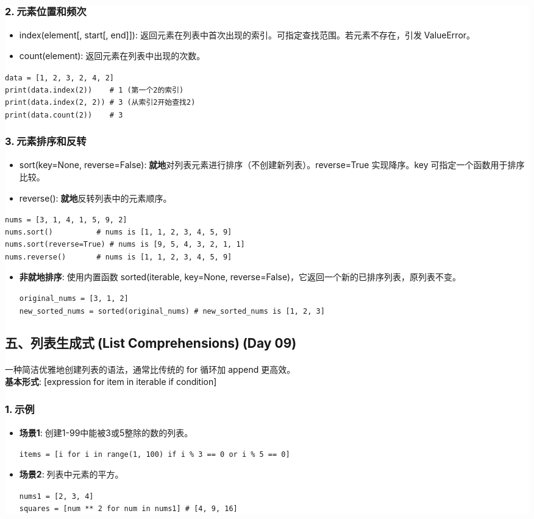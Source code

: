 

### 2. 元素位置和频次

- index(element[, start[, end]]): 返回元素在列表中首次出现的索引。可指定查找范围。若元素不存在，引发 ValueError。
    
- count(element): 返回元素在列表中出现的次数。
    

```
data = [1, 2, 3, 2, 4, 2]
print(data.index(2))    # 1 (第一个2的索引)
print(data.index(2, 2)) # 3 (从索引2开始查找2)
print(data.count(2))    # 3
```



### 3. 元素排序和反转

- sort(key=None, reverse=False): **就地**对列表元素进行排序（不创建新列表）。reverse=True 实现降序。key 可指定一个函数用于排序比较。
    
- reverse(): **就地**反转列表中的元素顺序。
    

```
nums = [3, 1, 4, 1, 5, 9, 2]
nums.sort()          # nums is [1, 1, 2, 3, 4, 5, 9]
nums.sort(reverse=True) # nums is [9, 5, 4, 3, 2, 1, 1]
nums.reverse()       # nums is [1, 1, 2, 3, 4, 5, 9]
```



- **非就地排序**: 使用内置函数 sorted(iterable, key=None, reverse=False)，它返回一个新的已排序列表，原列表不变。
    
    ```
    original_nums = [3, 1, 2]
    new_sorted_nums = sorted(original_nums) # new_sorted_nums is [1, 2, 3]
    ```
    


## 五、列表生成式 (List Comprehensions) (Day 09)

一种简洁优雅地创建列表的语法，通常比传统的 for 循环加 append 更高效。  
**基本形式**: [expression for item in iterable if condition]

### 1. 示例

- **场景1**: 创建1-99中能被3或5整除的数的列表。
    
    ```
    items = [i for i in range(1, 100) if i % 3 == 0 or i % 5 == 0]
    ```
    
    
- **场景2**: 列表中元素的平方。
    
    ```
    nums1 = [2, 3, 4]
    squares = [num ** 2 for num in nums1] # [4, 9, 16]
    ```
    